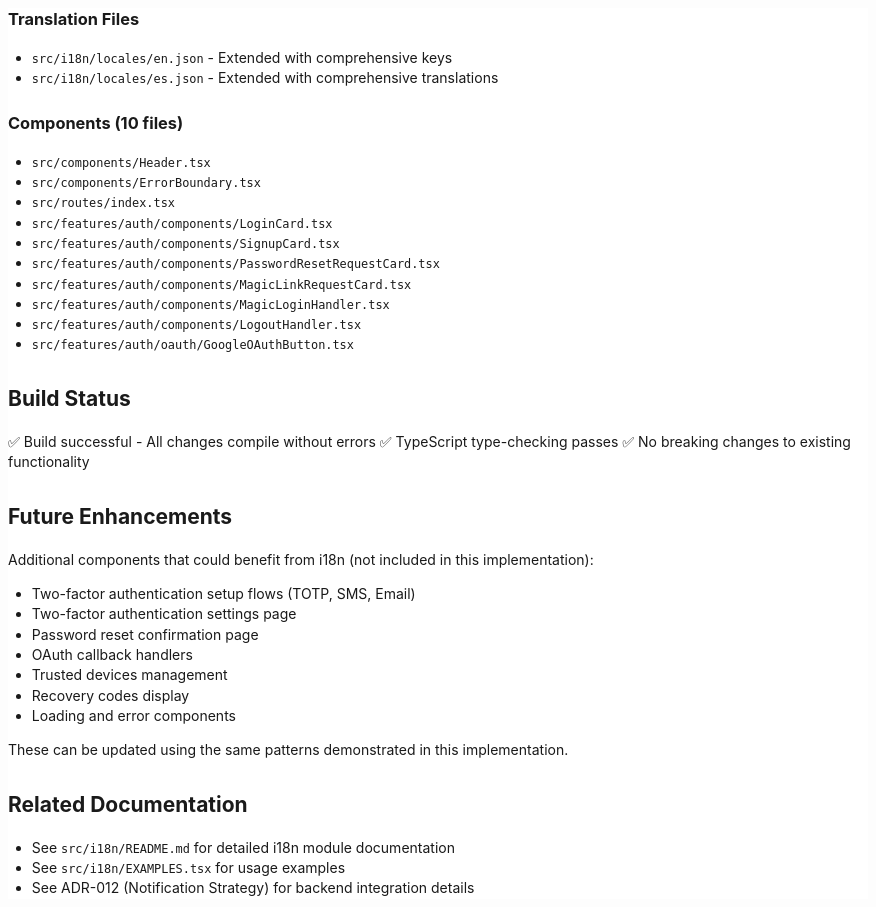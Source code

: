 ### Translation Files
- `src/i18n/locales/en.json` - Extended with comprehensive keys
- `src/i18n/locales/es.json` - Extended with comprehensive translations

### Components (10 files)
- `src/components/Header.tsx`
- `src/components/ErrorBoundary.tsx`
- `src/routes/index.tsx`
- `src/features/auth/components/LoginCard.tsx`
- `src/features/auth/components/SignupCard.tsx`
- `src/features/auth/components/PasswordResetRequestCard.tsx`
- `src/features/auth/components/MagicLinkRequestCard.tsx`
- `src/features/auth/components/MagicLoginHandler.tsx`
- `src/features/auth/components/LogoutHandler.tsx`
- `src/features/auth/oauth/GoogleOAuthButton.tsx`

## Build Status

✅ Build successful - All changes compile without errors
✅ TypeScript type-checking passes
✅ No breaking changes to existing functionality

## Future Enhancements

Additional components that could benefit from i18n (not included in this implementation):
- Two-factor authentication setup flows (TOTP, SMS, Email)
- Two-factor authentication settings page
- Password reset confirmation page
- OAuth callback handlers
- Trusted devices management
- Recovery codes display
- Loading and error components

These can be updated using the same patterns demonstrated in this implementation.

## Related Documentation

- See `src/i18n/README.md` for detailed i18n module documentation
- See `src/i18n/EXAMPLES.tsx` for usage examples
- See ADR-012 (Notification Strategy) for backend integration details

